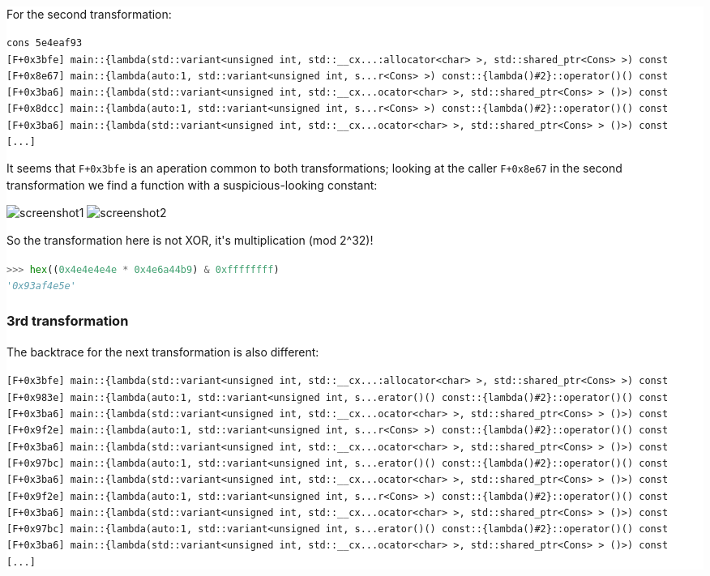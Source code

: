 For the second transformation:
```
cons 5e4eaf93
[F+0x3bfe] main::{lambda(std::variant<unsigned int, std::__cx...:allocator<char> >, std::shared_ptr<Cons> >) const
[F+0x8e67] main::{lambda(auto:1, std::variant<unsigned int, s...r<Cons> >) const::{lambda()#2}::operator()() const
[F+0x3ba6] main::{lambda(std::variant<unsigned int, std::__cx...ocator<char> >, std::shared_ptr<Cons> > ()>) const
[F+0x8dcc] main::{lambda(auto:1, std::variant<unsigned int, s...r<Cons> >) const::{lambda()#2}::operator()() const
[F+0x3ba6] main::{lambda(std::variant<unsigned int, std::__cx...ocator<char> >, std::shared_ptr<Cons> > ()>) const
[...]
```

It seems that `F+0x3bfe` is an aperation common to both transformations; looking at the caller `F+0x8e67`
in the second transformation we find a function with a suspicious-looking constant:

![screenshot1](screenshot1.png)
![screenshot2](screenshot2.png)


So the transformation here is not XOR, it's multiplication (mod 2^32)!
```python
>>> hex((0x4e4e4e4e * 0x4e6a44b9) & 0xffffffff)
'0x93af4e5e'
```

### 3rd transformation

The backtrace for the next transformation is also different:
```
[F+0x3bfe] main::{lambda(std::variant<unsigned int, std::__cx...:allocator<char> >, std::shared_ptr<Cons> >) const
[F+0x983e] main::{lambda(auto:1, std::variant<unsigned int, s...erator()() const::{lambda()#2}::operator()() const
[F+0x3ba6] main::{lambda(std::variant<unsigned int, std::__cx...ocator<char> >, std::shared_ptr<Cons> > ()>) const
[F+0x9f2e] main::{lambda(auto:1, std::variant<unsigned int, s...r<Cons> >) const::{lambda()#2}::operator()() const
[F+0x3ba6] main::{lambda(std::variant<unsigned int, std::__cx...ocator<char> >, std::shared_ptr<Cons> > ()>) const
[F+0x97bc] main::{lambda(auto:1, std::variant<unsigned int, s...erator()() const::{lambda()#2}::operator()() const
[F+0x3ba6] main::{lambda(std::variant<unsigned int, std::__cx...ocator<char> >, std::shared_ptr<Cons> > ()>) const
[F+0x9f2e] main::{lambda(auto:1, std::variant<unsigned int, s...r<Cons> >) const::{lambda()#2}::operator()() const
[F+0x3ba6] main::{lambda(std::variant<unsigned int, std::__cx...ocator<char> >, std::shared_ptr<Cons> > ()>) const
[F+0x97bc] main::{lambda(auto:1, std::variant<unsigned int, s...erator()() const::{lambda()#2}::operator()() const
[F+0x3ba6] main::{lambda(std::variant<unsigned int, std::__cx...ocator<char> >, std::shared_ptr<Cons> > ()>) const
[...]
```
